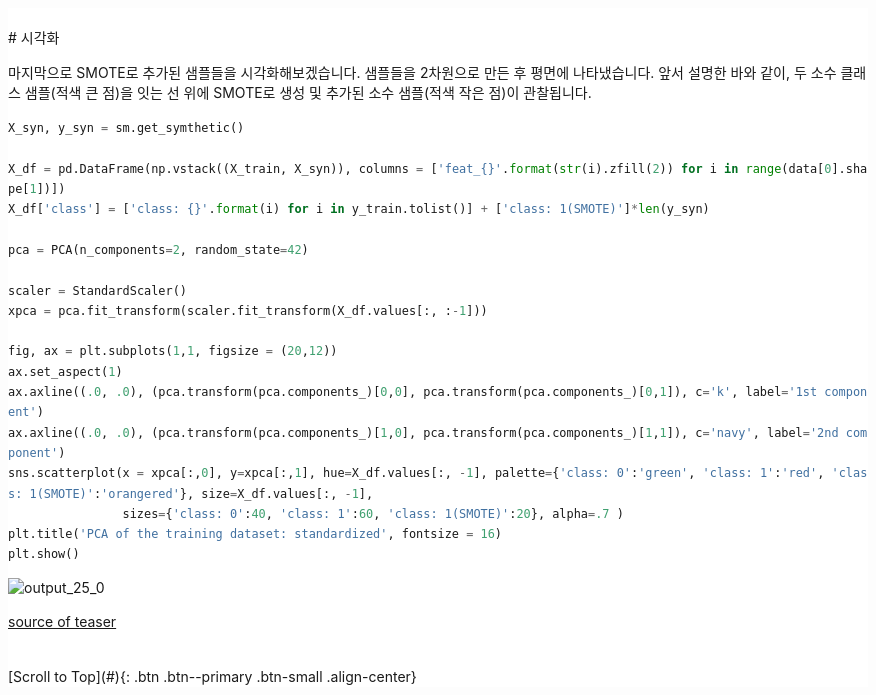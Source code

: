 <br />
# 시각화

마지막으로 SMOTE로 추가된 샘플들을 시각화해보겠습니다. 샘플들을 2차원으로 만든 후 평면에 나타냈습니다. 앞서 설명한 바와 같이, 두 소수 클래스 샘플(적색 큰 점)을 잇는 선 위에 SMOTE로 생성 및 추가된 소수 샘플(적색 작은 점)이 관찰됩니다. 


```python
X_syn, y_syn = sm.get_symthetic()

X_df = pd.DataFrame(np.vstack((X_train, X_syn)), columns = ['feat_{}'.format(str(i).zfill(2)) for i in range(data[0].shape[1])])
X_df['class'] = ['class: {}'.format(i) for i in y_train.tolist()] + ['class: 1(SMOTE)']*len(y_syn)

pca = PCA(n_components=2, random_state=42)

scaler = StandardScaler()
xpca = pca.fit_transform(scaler.fit_transform(X_df.values[:, :-1]))

fig, ax = plt.subplots(1,1, figsize = (20,12))
ax.set_aspect(1)
ax.axline((.0, .0), (pca.transform(pca.components_)[0,0], pca.transform(pca.components_)[0,1]), c='k', label='1st component')
ax.axline((.0, .0), (pca.transform(pca.components_)[1,0], pca.transform(pca.components_)[1,1]), c='navy', label='2nd component')
sns.scatterplot(x = xpca[:,0], y=xpca[:,1], hue=X_df.values[:, -1], palette={'class: 0':'green', 'class: 1':'red', 'class: 1(SMOTE)':'orangered'}, size=X_df.values[:, -1], 
                sizes={'class: 0':40, 'class: 1':60, 'class: 1(SMOTE)':20}, alpha=.7 )
plt.title('PCA of the training dataset: standardized', fontsize = 16)
plt.show()
```

![output_25_0](https://user-images.githubusercontent.com/66911578/134706882-8aef0012-265d-4b9f-a6a9-1b3e903d0e45.png)

[source of teaser](https://unsplash.com/photos/j06gLuKK0GM?utm_source=unsplash&utm_medium=referral&utm_content=creditShareLink)
<br>

<br />
[Scroll to Top](#){: .btn .btn--primary .btn-small .align-center}
